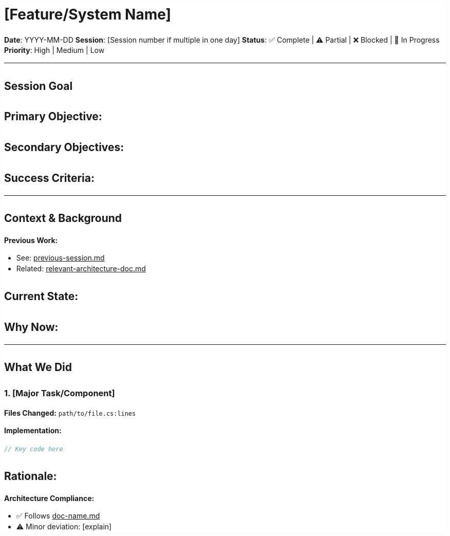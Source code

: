 # [Feature/System Name]
**Date**: YYYY-MM-DD
**Session**: [Session number if multiple in one day]
**Status**: ✅ Complete | ⚠️ Partial | ❌ Blocked | 🔄 In Progress
**Priority**: High | Medium | Low

---

## Session Goal


**Primary Objective:**
-

**Secondary Objectives:**
-

**Success Criteria:**
-

---

## Context & Background


**Previous Work:**
- See: [previous-session.md](link)
- Related: [relevant-architecture-doc.md](../Engine/relevant-doc.md)

**Current State:**
-

**Why Now:**
-

---

## What We Did

### 1. [Major Task/Component]
**Files Changed:** `path/to/file.cs:lines`



**Implementation:**
```csharp
// Key code here
```

**Rationale:**
-

**Architecture Compliance:**
- ✅ Follows [doc-name.md](../Engine/doc.md)
- ⚠️ Minor deviation: [explain]
